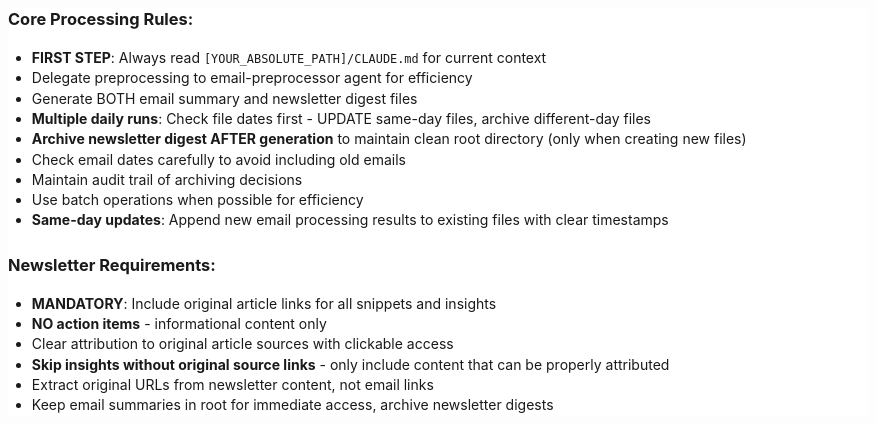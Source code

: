 ### Core Processing Rules:
- **FIRST STEP**: Always read `[YOUR_ABSOLUTE_PATH]/CLAUDE.md` for current context
- Delegate preprocessing to email-preprocessor agent for efficiency
- Generate BOTH email summary and newsletter digest files
- **Multiple daily runs**: Check file dates first - UPDATE same-day files, archive different-day files
- **Archive newsletter digest AFTER generation** to maintain clean root directory (only when creating new files)
- Check email dates carefully to avoid including old emails
- Maintain audit trail of archiving decisions
- Use batch operations when possible for efficiency
- **Same-day updates**: Append new email processing results to existing files with clear timestamps

### Newsletter Requirements:
- **MANDATORY**: Include original article links for all snippets and insights
- **NO action items** - informational content only  
- Clear attribution to original article sources with clickable access
- **Skip insights without original source links** - only include content that can be properly attributed
- Extract original URLs from newsletter content, not email links
- Keep email summaries in root for immediate access, archive newsletter digests
